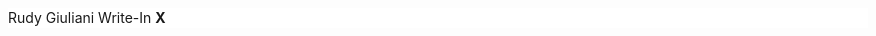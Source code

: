 <td></td>
<td></td>
<td></td>
<td></td>
<td></td>
<td></td>
<td></td>
<td></td>
<td></td>
<td></td>
<td></td>
<td></td>
<td></td>
<td></td>
<td></td>
<td></td>
<td></td>
<td></td>
<td></td>
</tr>
<tr class="odd">
<td>Rudy Giuliani</td>
<td></td>
<td></td>
<td></td>
<td></td>
<td></td>
<td></td>
<td></td>
<td></td>
<td></td>
<td></td>
<td></td>
<td></td>
<td></td>
<td></td>
<td></td>
<td></td>
<td></td>
<td></td>
<td></td>
<td></td>
</tr>
<tr class="even">
<td>Write-In</td>
<td></td>
<td></td>
<td></td>
<td></td>
<td></td>
<td></td>
<td></td>
<td></td>
<td></td>
<td></td>
<td></td>
<td></td>
<td></td>
<td></td>
<td></td>
<td></td>
<td></td>
<td><strong>X</strong></td>
<td></td>